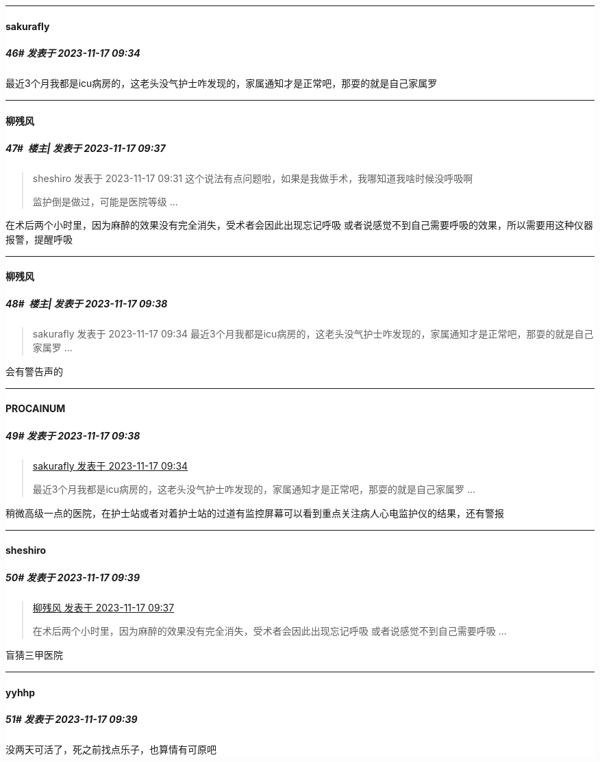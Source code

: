 *****

####  sakurafly  
##### 46#       发表于 2023-11-17 09:34

最近3个月我都是icu病房的，这老头没气护士咋发现的，家属通知才是正常吧，那耍的就是自己家属罗

*****

####  柳残风  
##### 47#         楼主| 发表于 2023-11-17 09:37

<blockquote>sheshiro 发表于 2023-11-17 09:31
这个说法有点问题啦，如果是我做手术，我哪知道我啥时候没呼吸啊

监护倒是做过，可能是医院等级 ...</blockquote>
在术后两个小时里，因为麻醉的效果没有完全消失，受术者会因此出现忘记呼吸 或者说感觉不到自己需要呼吸的效果，所以需要用这种仪器报警，提醒呼吸

*****

####  柳残风  
##### 48#         楼主| 发表于 2023-11-17 09:38

<blockquote>sakurafly 发表于 2023-11-17 09:34
最近3个月我都是icu病房的，这老头没气护士咋发现的，家属通知才是正常吧，那耍的就是自己家属罗 ...</blockquote>
会有警告声的

*****

####  PROCAINUM  
##### 49#       发表于 2023-11-17 09:38

<blockquote><a href="httphttps://bbs.saraba1st.com/2b/forum.php?mod=redirect&amp;goto=findpost&amp;pid=63063172&amp;ptid=2161016" target="_blank">sakurafly 发表于 2023-11-17 09:34</a>

最近3个月我都是icu病房的，这老头没气护士咋发现的，家属通知才是正常吧，那耍的就是自己家属罗 ...</blockquote>
稍微高级一点的医院，在护士站或者对着护士站的过道有监控屏幕可以看到重点关注病人心电监护仪的结果，还有警报

*****

####  sheshiro  
##### 50#       发表于 2023-11-17 09:39

<blockquote><a href="httphttps://bbs.saraba1st.com/2b/forum.php?mod=redirect&amp;goto=findpost&amp;pid=63063199&amp;ptid=2161016" target="_blank">柳残风 发表于 2023-11-17 09:37</a>

在术后两个小时里，因为麻醉的效果没有完全消失，受术者会因此出现忘记呼吸 或者说感觉不到自己需要呼吸 ...</blockquote>
盲猜三甲医院

*****

####  yyhhp  
##### 51#       发表于 2023-11-17 09:39

没两天可活了，死之前找点乐子，也算情有可原吧
